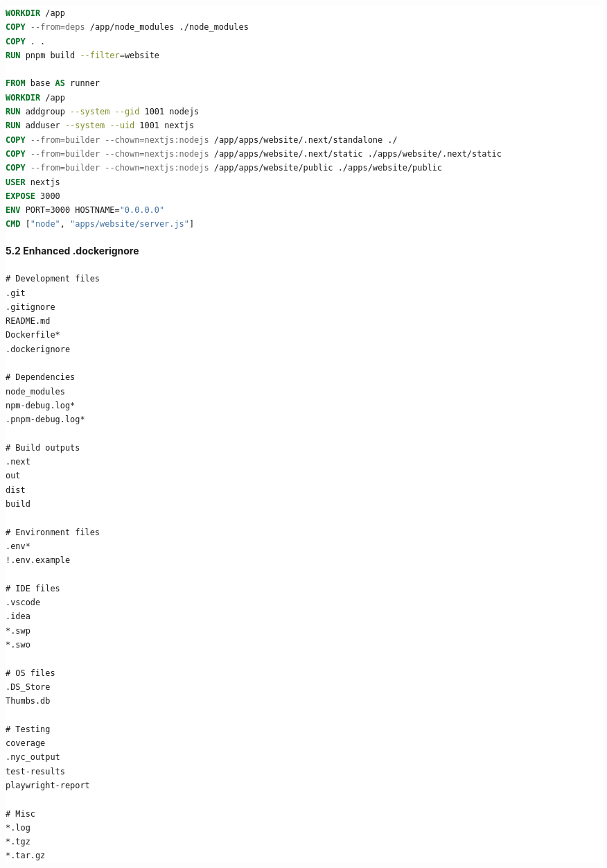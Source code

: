 ```dockerfile
WORKDIR /app
COPY --from=deps /app/node_modules ./node_modules
COPY . .
RUN pnpm build --filter=website

FROM base AS runner
WORKDIR /app
RUN addgroup --system --gid 1001 nodejs
RUN adduser --system --uid 1001 nextjs
COPY --from=builder --chown=nextjs:nodejs /app/apps/website/.next/standalone ./
COPY --from=builder --chown=nextjs:nodejs /app/apps/website/.next/static ./apps/website/.next/static
COPY --from=builder --chown=nextjs:nodejs /app/apps/website/public ./apps/website/public
USER nextjs
EXPOSE 3000
ENV PORT=3000 HOSTNAME="0.0.0.0"
CMD ["node", "apps/website/server.js"]
```

#### 5.2 Enhanced .dockerignore
```
# Development files
.git
.gitignore
README.md
Dockerfile*
.dockerignore

# Dependencies
node_modules
npm-debug.log*
.pnpm-debug.log*

# Build outputs
.next
out
dist
build

# Environment files
.env*
!.env.example

# IDE files
.vscode
.idea
*.swp
*.swo

# OS files
.DS_Store
Thumbs.db

# Testing
coverage
.nyc_output
test-results
playwright-report

# Misc
*.log
*.tgz
*.tar.gz
```